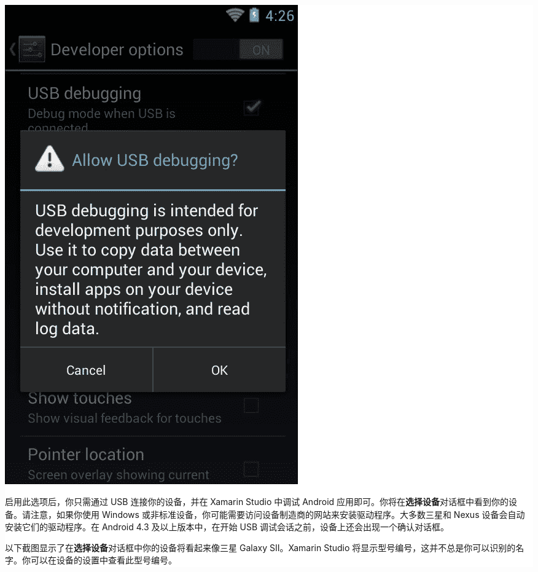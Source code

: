 ![Android 设备设置](img/00057.jpeg)

启用此选项后，你只需通过 USB 连接你的设备，并在 Xamarin Studio 中调试 Android 应用即可。你将在**选择设备**对话框中看到你的设备。请注意，如果你使用 Windows 或非标准设备，你可能需要访问设备制造商的网站来安装驱动程序。大多数三星和 Nexus 设备会自动安装它们的驱动程序。在 Android 4.3 及以上版本中，在开始 USB 调试会话之前，设备上还会出现一个确认对话框。

以下截图显示了在**选择设备**对话框中你的设备将看起来像三星 Galaxy SII。Xamarin Studio 将显示型号编号，这并不总是你可以识别的名字。你可以在设备的设置中查看此型号编号。
